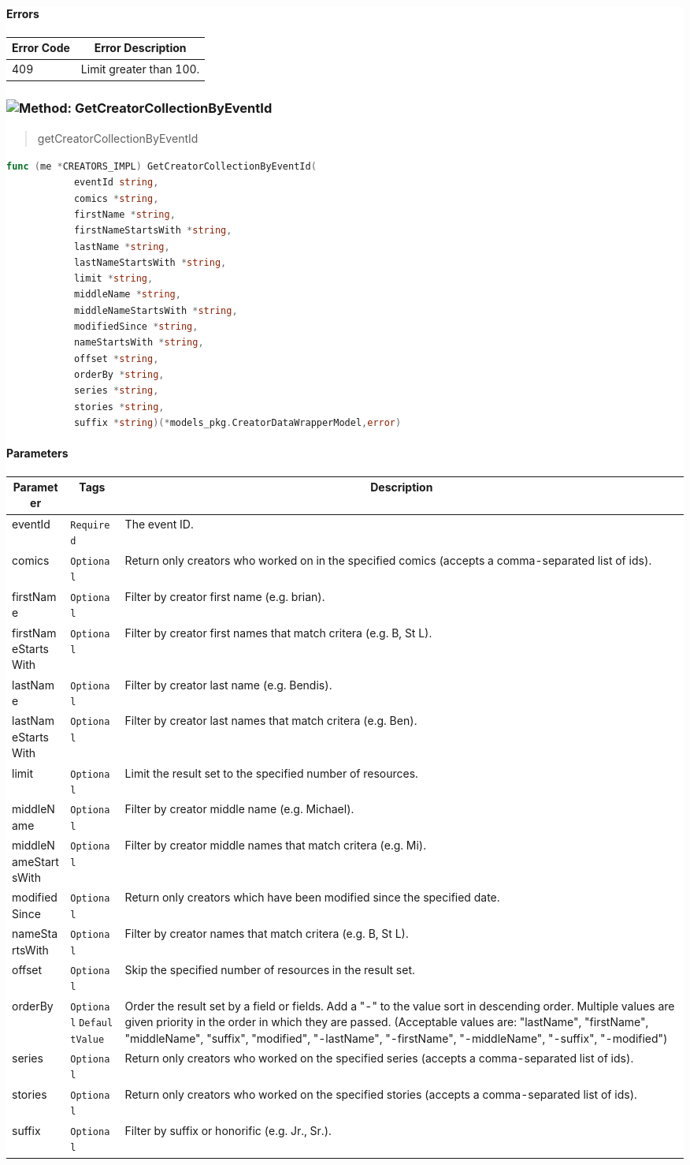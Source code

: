 #### Errors
 
| Error Code | Error Description |
|------------|-------------------|
| 409 | Limit greater than 100. |



### <a name="get_creator_collection_by_event_id"></a>![Method: ](https://apidocs.io/img/method.png ".creators_pkg.GetCreatorCollectionByEventId") GetCreatorCollectionByEventId

> getCreatorCollectionByEventId


```go
func (me *CREATORS_IMPL) GetCreatorCollectionByEventId(
            eventId string,
            comics *string,
            firstName *string,
            firstNameStartsWith *string,
            lastName *string,
            lastNameStartsWith *string,
            limit *string,
            middleName *string,
            middleNameStartsWith *string,
            modifiedSince *string,
            nameStartsWith *string,
            offset *string,
            orderBy *string,
            series *string,
            stories *string,
            suffix *string)(*models_pkg.CreatorDataWrapperModel,error)
```

#### Parameters

| Parameter | Tags | Description |
|-----------|------|-------------|
| eventId |  ``` Required ```  | The event ID. |
| comics |  ``` Optional ```  | Return only creators who worked on in the specified comics (accepts a comma-separated list of ids). |
| firstName |  ``` Optional ```  | Filter by creator first name (e.g. brian). |
| firstNameStartsWith |  ``` Optional ```  | Filter by creator first names that match critera (e.g. B, St L). |
| lastName |  ``` Optional ```  | Filter by creator last name (e.g. Bendis). |
| lastNameStartsWith |  ``` Optional ```  | Filter by creator last names that match critera (e.g. Ben). |
| limit |  ``` Optional ```  | Limit the result set to the specified number of resources. |
| middleName |  ``` Optional ```  | Filter by creator middle name (e.g. Michael). |
| middleNameStartsWith |  ``` Optional ```  | Filter by creator middle names that match critera (e.g. Mi). |
| modifiedSince |  ``` Optional ```  | Return only creators which have been modified since the specified date. |
| nameStartsWith |  ``` Optional ```  | Filter by creator names that match critera (e.g. B, St L). |
| offset |  ``` Optional ```  | Skip the specified number of resources in the result set. |
| orderBy |  ``` Optional ```  ``` DefaultValue ```  | Order the result set by a field or fields. Add a "-" to the value sort in descending order. Multiple values are given priority in the order in which they are passed. (Acceptable values are: "lastName", "firstName", "middleName", "suffix", "modified", "-lastName", "-firstName", "-middleName", "-suffix", "-modified") |
| series |  ``` Optional ```  | Return only creators who worked on the specified series (accepts a comma-separated list of ids). |
| stories |  ``` Optional ```  | Return only creators who worked on the specified stories (accepts a comma-separated list of ids). |
| suffix |  ``` Optional ```  | Filter by suffix or honorific (e.g. Jr., Sr.). |